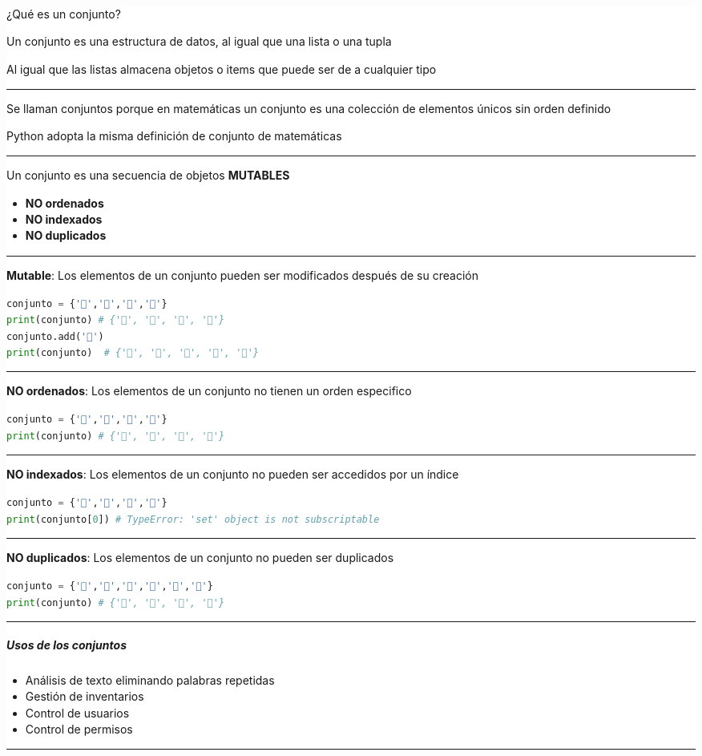 ¿Qué es un conjunto?

Un conjunto es una estructura de datos, al igual que una lista o una tupla

Al  igual que las listas almacena objetos o items que puede ser de a cualquier tipo

---
Se llaman conjuntos porque en matemáticas un conjunto es una colección de elementos únicos sin orden definido

Python adopta la misma definición de conjunto de matemáticas

---

Un conjunto es una secuencia de objetos **MUTABLES**

- **NO ordenados** 
- **NO indexados** 
- **NO duplicados**

---

**Mutable**: Los elementos de un conjunto pueden ser modificados después de su creación

```python [1-2|3-4]
conjunto = {'🍕','🍔','🍟','🌭'}
print(conjunto) # {'🍔', '🌭', '🍕', '🍟'}
conjunto.add('🥗')
print(conjunto)  # {'🍔', '🍕', '🥗', '🍟', '🌭'}
```

---
**NO ordenados**: Los elementos de un conjunto no tienen un orden especifico

```python
conjunto = {'🍕','🍔','🍟','🌭'}
print(conjunto) # {'🍔', '🌭', '🍕', '🍟'}
```

---
**NO indexados**: Los elementos de un conjunto no pueden ser accedidos por un índice

```python 
conjunto = {'🍕','🍔','🍟','🌭'}
print(conjunto[0]) # TypeError: 'set' object is not subscriptable
```

---
**NO duplicados**: Los elementos de un conjunto no pueden ser duplicados

```python 
conjunto = {'🍕','🍔','🍟','🌭','🍕','🍟'}
print(conjunto) # {'🍕', '🍟', '🌭', '🍔'}
```

---
##### Usos de los conjuntos

- Análisis de texto eliminando palabras repetidas
- Gestión de inventarios
- Control de usuarios
- Control de permisos

---